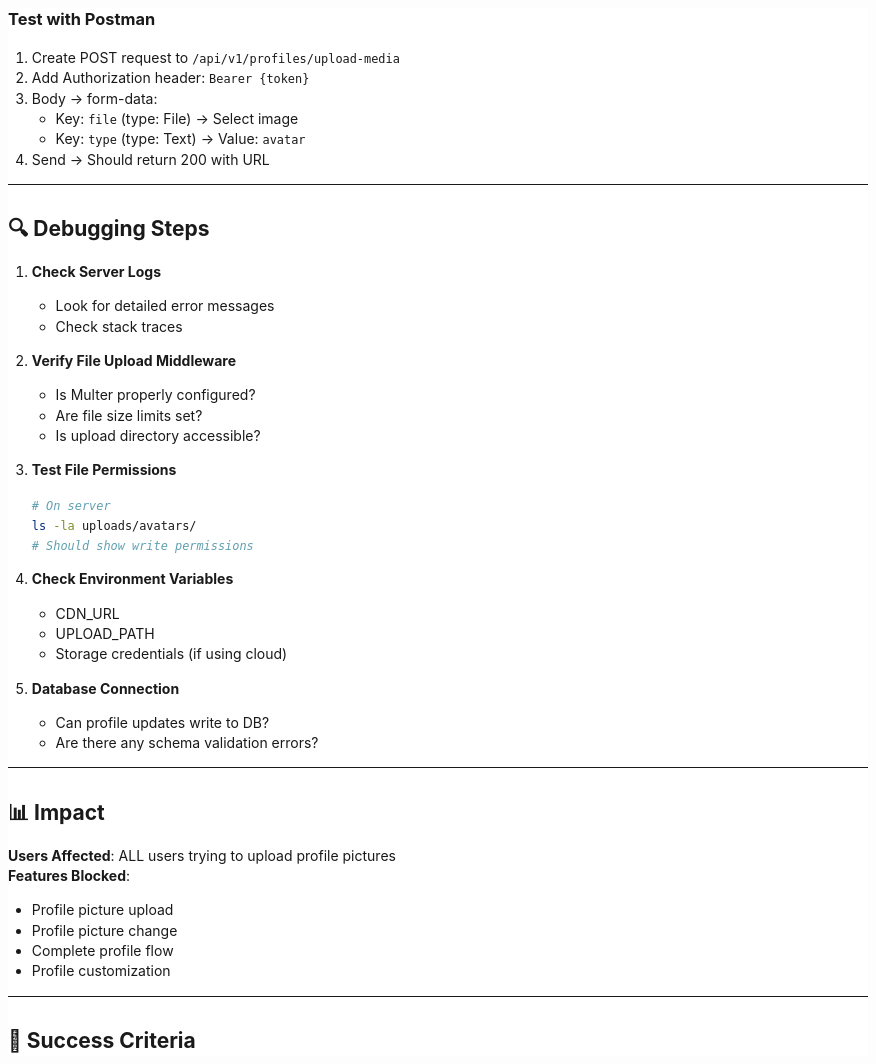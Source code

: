 ### Test with Postman

1. Create POST request to `/api/v1/profiles/upload-media`
2. Add Authorization header: `Bearer {token}`
3. Body → form-data:
   - Key: `file` (type: File) → Select image
   - Key: `type` (type: Text) → Value: `avatar`
4. Send → Should return 200 with URL

---

## 🔍 Debugging Steps

1. **Check Server Logs**
   - Look for detailed error messages
   - Check stack traces

2. **Verify File Upload Middleware**
   - Is Multer properly configured?
   - Are file size limits set?
   - Is upload directory accessible?

3. **Test File Permissions**
   ```bash
   # On server
   ls -la uploads/avatars/
   # Should show write permissions
   ```

4. **Check Environment Variables**
   - CDN_URL
   - UPLOAD_PATH
   - Storage credentials (if using cloud)

5. **Database Connection**
   - Can profile updates write to DB?
   - Are there any schema validation errors?

---

## 📊 Impact

**Users Affected**: ALL users trying to upload profile pictures  
**Features Blocked**:
- Profile picture upload
- Profile picture change
- Complete profile flow
- Profile customization

---

## 🎯 Success Criteria
